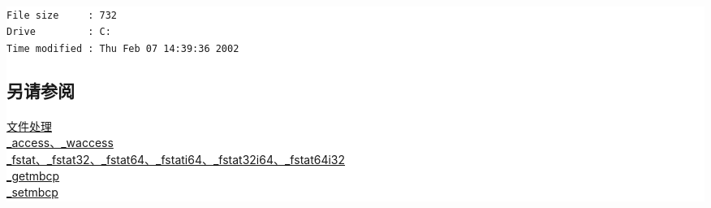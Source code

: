 ```Output
File size     : 732
Drive         : C:
Time modified : Thu Feb 07 14:39:36 2002
```

## <a name="see-also"></a>另请参阅

[文件处理](../../c-runtime-library/file-handling.md)<br/>
[_access、_waccess](access-waccess.md)<br/>
[_fstat、_fstat32、_fstat64、_fstati64、_fstat32i64、_fstat64i32](fstat-fstat32-fstat64-fstati64-fstat32i64-fstat64i32.md)<br/>
[_getmbcp](getmbcp.md)<br/>
[_setmbcp](setmbcp.md)<br/>
